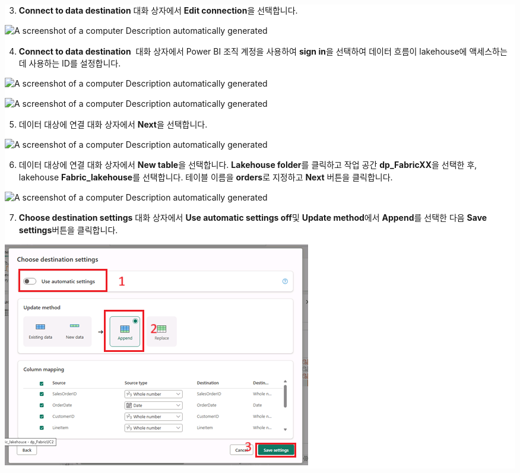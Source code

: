 3.  **Connect to data destination** 대화 상자에서 **Edit connection**을
    선택합니다.

![A screenshot of a computer Description automatically
generated](./media/image129.png)

4.  **Connect to data destination**  대화 상자에서 Power BI 조직 계정을
    사용하여 **sign in**을 선택하여 데이터 흐름이 lakehouse에 액세스하는
    데 사용하는 ID를 설정합니다.

![A screenshot of a computer Description automatically
generated](./media/image130.png)

![A screenshot of a computer Description automatically
generated](./media/image131.png)

5.  데이터 대상에 연결 대화 상자에서 **Next**을 선택합니다.

![A screenshot of a computer Description automatically
generated](./media/image132.png)

6.  데이터 대상에 연결 대화 상자에서 **New table**을 선택합니다.
    **Lakehouse folder**를 클릭하고 작업 공간 **dp_FabricXX**을 선택한
    후, lakehouse **Fabric_lakehouse**를 선택합니다. 테이블 이름을
    **orders**로 지정하고 **Next** 버튼을 클릭합니다.

![A screenshot of a computer Description automatically
generated](./media/image133.png)

7.  **Choose destination settings** 대화 상자에서 **Use automatic
    settings off**및 **Update method**에서 **Append**를 선택한 다음
    **Save settings**버튼을 클릭합니다.

![](./media/image134.png)
